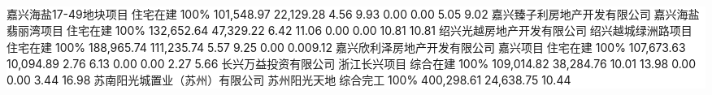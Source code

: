嘉兴海盐17-49地块项目
住宅在建
100%
101,548.97
22,129.28
4.56
9.93
0.00
0.00
5.05
9.02
嘉兴臻子利房地产开发有限公司
嘉兴海盐翡丽湾项目
住宅在建
100%
132,652.64
47,329.22
6.42
11.06
0.00
0.00
10.81
10.81
绍兴光越房地产开发有限公司
绍兴越城绿洲路项目
住宅在建
100%
188,965.74
111,235.74
5.57
9.25
0.00
0.009.12
嘉兴欣利泽房地产开发有限公司
嘉兴项目
住宅在建
100%
107,673.63
10,094.89
2.76
6.13
0.00
0.00
2.27
5.66
长兴万益投资有限公司
浙江长兴项目
综合在建
100%
109,014.82
38,284.76
10.01
13.98
0.00
0.00
3.44
16.98
苏南阳光城置业（苏州）有限公司
苏州阳光天地
综合完工
100%
400,298.61
24,638.75
10.44